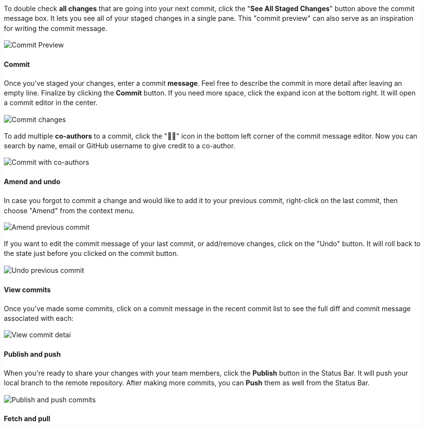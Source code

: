 To double check **all changes** that are going into your next commit, click the
"**See All Staged Changes**" button above the commit message box. It lets you
see all of your staged changes in a single pane. This "commit preview" can also
serve as an inspiration for writing the commit message.

![Commit Preview](@images/atom/github-commit-preview.png "Commit Preview")

#### Commit

Once you've staged your changes, enter a commit **message**. Feel free to
describe the commit in more detail after leaving an empty line. Finalize by
clicking the **Commit** button. If you need more space, click the expand icon at
the bottom right. It will open a commit editor in the center.

![Commit changes](@images/atom/github-commit.png "Commit changes")

To add multiple **co-authors** to a commit, click the "👤➕" icon in the bottom
left corner of the commit message editor. Now you can search by name, email or
GitHub username to give credit to a co-author.

![Commit with co-authors](@images/atom/github-commit-with-co-authors.png "Commit with co-authors")

#### Amend and undo

In case you forgot to commit a change and would like to add it to your previous
commit, right-click on the last commit, then choose "Amend" from the context
menu.

![Amend previous commit](@images/atom/github-amend.png "Amend previous commit")

If you want to edit the commit message of your last commit, or add/remove
changes, click on the "Undo" button. It will roll back to the state just before
you clicked on the commit button.

![Undo previous commit](@images/atom/github-undo.png "Undo previous commit")

#### View commits

Once you've made some commits, click on a commit message in the recent commit
list to see the full diff and commit message associated with each:

![View commit detai](@images/atom/github-commit-detail.png "View commit detai")

#### Publish and push

When you're ready to share your changes with your team members, click the
**Publish** button in the Status Bar. It will push your local branch to the
remote repository. After making more commits, you can **Push** them as well from
the Status Bar.

![Publish and push commits](@images/atom/github-publish-push.png "Publish and push commits")

#### Fetch and pull
